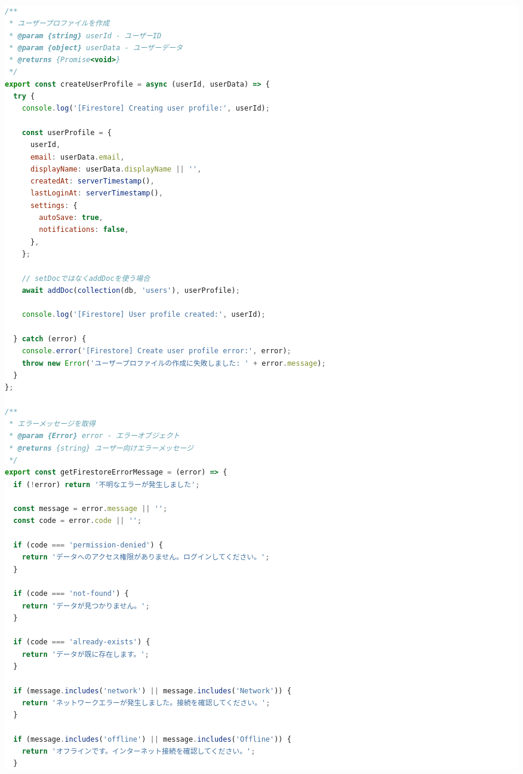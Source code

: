 ```javascript
/**
 * ユーザープロファイルを作成
 * @param {string} userId - ユーザーID
 * @param {object} userData - ユーザーデータ
 * @returns {Promise<void>}
 */
export const createUserProfile = async (userId, userData) => {
  try {
    console.log('[Firestore] Creating user profile:', userId);

    const userProfile = {
      userId,
      email: userData.email,
      displayName: userData.displayName || '',
      createdAt: serverTimestamp(),
      lastLoginAt: serverTimestamp(),
      settings: {
        autoSave: true,
        notifications: false,
      },
    };

    // setDocではなくaddDocを使う場合
    await addDoc(collection(db, 'users'), userProfile);

    console.log('[Firestore] User profile created:', userId);

  } catch (error) {
    console.error('[Firestore] Create user profile error:', error);
    throw new Error('ユーザープロファイルの作成に失敗しました: ' + error.message);
  }
};

/**
 * エラーメッセージを取得
 * @param {Error} error - エラーオブジェクト
 * @returns {string} ユーザー向けエラーメッセージ
 */
export const getFirestoreErrorMessage = (error) => {
  if (!error) return '不明なエラーが発生しました';

  const message = error.message || '';
  const code = error.code || '';

  if (code === 'permission-denied') {
    return 'データへのアクセス権限がありません。ログインしてください。';
  }

  if (code === 'not-found') {
    return 'データが見つかりません。';
  }

  if (code === 'already-exists') {
    return 'データが既に存在します。';
  }

  if (message.includes('network') || message.includes('Network')) {
    return 'ネットワークエラーが発生しました。接続を確認してください。';
  }

  if (message.includes('offline') || message.includes('Offline')) {
    return 'オフラインです。インターネット接続を確認してください。';
  }
```